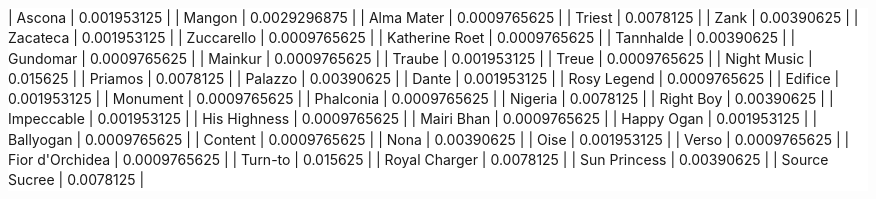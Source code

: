 | Ascona                | 0.001953125  |
| Mangon                | 0.0029296875 |
| Alma Mater            | 0.0009765625 |
| Triest                | 0.0078125    |
| Zank                  | 0.00390625   |
| Zacateca              | 0.001953125  |
| Zuccarello            | 0.0009765625 |
| Katherine Roet        | 0.0009765625 |
| Tannhalde             | 0.00390625   |
| Gundomar              | 0.0009765625 |
| Mainkur               | 0.0009765625 |
| Traube                | 0.001953125  |
| Treue                 | 0.0009765625 |
| Night Music           | 0.015625     |
| Priamos               | 0.0078125    |
| Palazzo               | 0.00390625   |
| Dante                 | 0.001953125  |
| Rosy Legend           | 0.0009765625 |
| Edifice               | 0.001953125  |
| Monument              | 0.0009765625 |
| Phalconia             | 0.0009765625 |
| Nigeria               | 0.0078125    |
| Right Boy             | 0.00390625   |
| Impeccable            | 0.001953125  |
| His Highness          | 0.0009765625 |
| Mairi Bhan            | 0.0009765625 |
| Happy Ogan            | 0.001953125  |
| Ballyogan             | 0.0009765625 |
| Content               | 0.0009765625 |
| Nona                  | 0.00390625   |
| Oise                  | 0.001953125  |
| Verso                 | 0.0009765625 |
| Fior d'Orchidea       | 0.0009765625 |
| Turn-to               | 0.015625     |
| Royal Charger         | 0.0078125    |
| Sun Princess          | 0.00390625   |
| Source Sucree         | 0.0078125    |